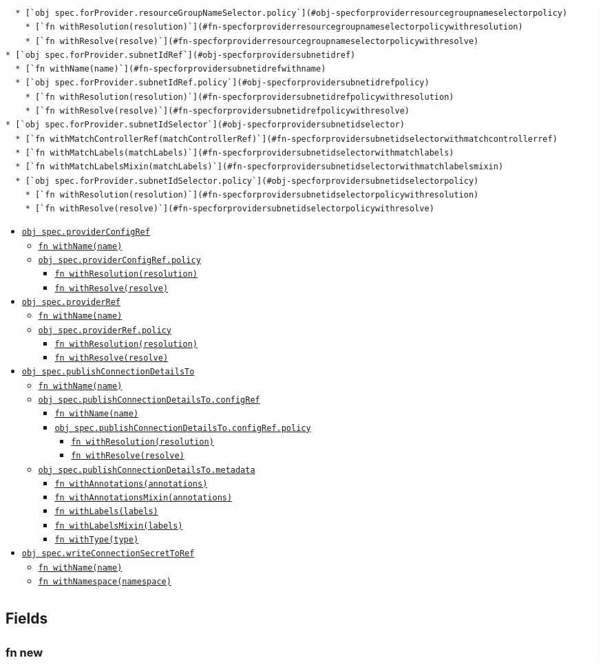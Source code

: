       * [`obj spec.forProvider.resourceGroupNameSelector.policy`](#obj-specforproviderresourcegroupnameselectorpolicy)
        * [`fn withResolution(resolution)`](#fn-specforproviderresourcegroupnameselectorpolicywithresolution)
        * [`fn withResolve(resolve)`](#fn-specforproviderresourcegroupnameselectorpolicywithresolve)
    * [`obj spec.forProvider.subnetIdRef`](#obj-specforprovidersubnetidref)
      * [`fn withName(name)`](#fn-specforprovidersubnetidrefwithname)
      * [`obj spec.forProvider.subnetIdRef.policy`](#obj-specforprovidersubnetidrefpolicy)
        * [`fn withResolution(resolution)`](#fn-specforprovidersubnetidrefpolicywithresolution)
        * [`fn withResolve(resolve)`](#fn-specforprovidersubnetidrefpolicywithresolve)
    * [`obj spec.forProvider.subnetIdSelector`](#obj-specforprovidersubnetidselector)
      * [`fn withMatchControllerRef(matchControllerRef)`](#fn-specforprovidersubnetidselectorwithmatchcontrollerref)
      * [`fn withMatchLabels(matchLabels)`](#fn-specforprovidersubnetidselectorwithmatchlabels)
      * [`fn withMatchLabelsMixin(matchLabels)`](#fn-specforprovidersubnetidselectorwithmatchlabelsmixin)
      * [`obj spec.forProvider.subnetIdSelector.policy`](#obj-specforprovidersubnetidselectorpolicy)
        * [`fn withResolution(resolution)`](#fn-specforprovidersubnetidselectorpolicywithresolution)
        * [`fn withResolve(resolve)`](#fn-specforprovidersubnetidselectorpolicywithresolve)
  * [`obj spec.providerConfigRef`](#obj-specproviderconfigref)
    * [`fn withName(name)`](#fn-specproviderconfigrefwithname)
    * [`obj spec.providerConfigRef.policy`](#obj-specproviderconfigrefpolicy)
      * [`fn withResolution(resolution)`](#fn-specproviderconfigrefpolicywithresolution)
      * [`fn withResolve(resolve)`](#fn-specproviderconfigrefpolicywithresolve)
  * [`obj spec.providerRef`](#obj-specproviderref)
    * [`fn withName(name)`](#fn-specproviderrefwithname)
    * [`obj spec.providerRef.policy`](#obj-specproviderrefpolicy)
      * [`fn withResolution(resolution)`](#fn-specproviderrefpolicywithresolution)
      * [`fn withResolve(resolve)`](#fn-specproviderrefpolicywithresolve)
  * [`obj spec.publishConnectionDetailsTo`](#obj-specpublishconnectiondetailsto)
    * [`fn withName(name)`](#fn-specpublishconnectiondetailstowithname)
    * [`obj spec.publishConnectionDetailsTo.configRef`](#obj-specpublishconnectiondetailstoconfigref)
      * [`fn withName(name)`](#fn-specpublishconnectiondetailstoconfigrefwithname)
      * [`obj spec.publishConnectionDetailsTo.configRef.policy`](#obj-specpublishconnectiondetailstoconfigrefpolicy)
        * [`fn withResolution(resolution)`](#fn-specpublishconnectiondetailstoconfigrefpolicywithresolution)
        * [`fn withResolve(resolve)`](#fn-specpublishconnectiondetailstoconfigrefpolicywithresolve)
    * [`obj spec.publishConnectionDetailsTo.metadata`](#obj-specpublishconnectiondetailstometadata)
      * [`fn withAnnotations(annotations)`](#fn-specpublishconnectiondetailstometadatawithannotations)
      * [`fn withAnnotationsMixin(annotations)`](#fn-specpublishconnectiondetailstometadatawithannotationsmixin)
      * [`fn withLabels(labels)`](#fn-specpublishconnectiondetailstometadatawithlabels)
      * [`fn withLabelsMixin(labels)`](#fn-specpublishconnectiondetailstometadatawithlabelsmixin)
      * [`fn withType(type)`](#fn-specpublishconnectiondetailstometadatawithtype)
  * [`obj spec.writeConnectionSecretToRef`](#obj-specwriteconnectionsecrettoref)
    * [`fn withName(name)`](#fn-specwriteconnectionsecrettorefwithname)
    * [`fn withNamespace(namespace)`](#fn-specwriteconnectionsecrettorefwithnamespace)

## Fields

### fn new

